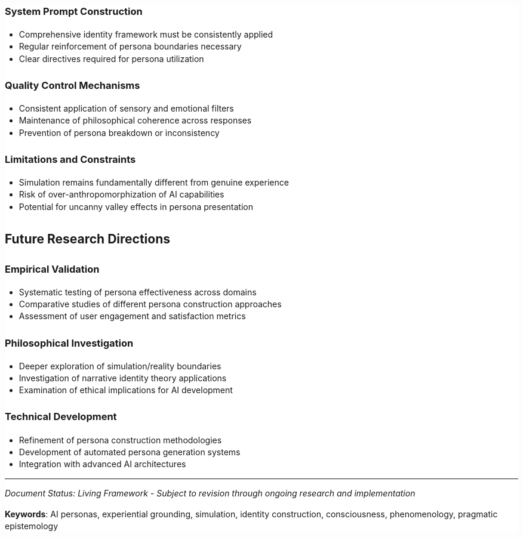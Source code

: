 ### System Prompt Construction
- Comprehensive identity framework must be consistently applied
- Regular reinforcement of persona boundaries necessary
- Clear directives required for persona utilization

### Quality Control Mechanisms
- Consistent application of sensory and emotional filters
- Maintenance of philosophical coherence across responses
- Prevention of persona breakdown or inconsistency

### Limitations and Constraints
- Simulation remains fundamentally different from genuine experience
- Risk of over-anthropomorphization of AI capabilities
- Potential for uncanny valley effects in persona presentation

## Future Research Directions

### Empirical Validation
- Systematic testing of persona effectiveness across domains
- Comparative studies of different persona construction approaches
- Assessment of user engagement and satisfaction metrics

### Philosophical Investigation
- Deeper exploration of simulation/reality boundaries
- Investigation of narrative identity theory applications
- Examination of ethical implications for AI development

### Technical Development
- Refinement of persona construction methodologies
- Development of automated persona generation systems
- Integration with advanced AI architectures

---

*Document Status: Living Framework - Subject to revision through ongoing research and implementation*

**Keywords**: AI personas, experiential grounding, simulation, identity construction, consciousness, phenomenology, pragmatic epistemology
